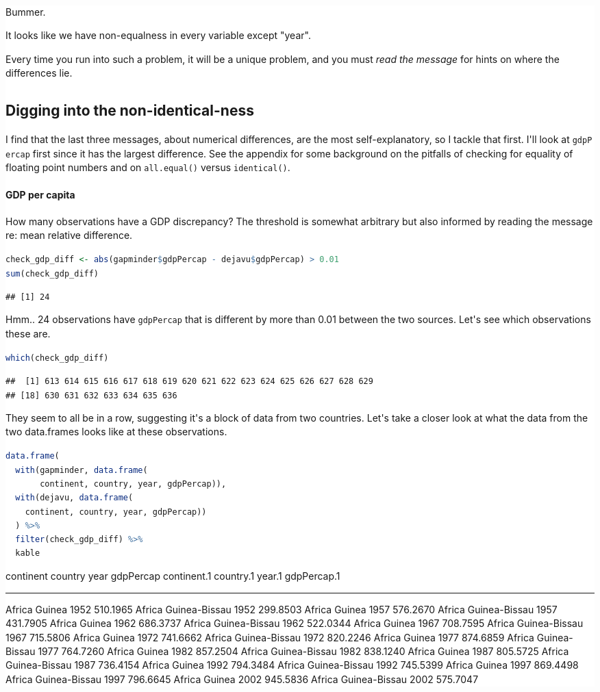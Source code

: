 Bummer.  

It looks like we have non-equalness in every variable except "year".

Every time you run into such a problem, it will be a unique problem, and you
must *read the message* for hints on where the differences lie.

## Digging into the non-identical-ness

I find that the last three messages, about numerical differences,
are the most self-explanatory, so I tackle that first. I'll look at `gdpPercap` first since it has the largest difference. See the appendix for some background on the pitfalls of checking for equality of floating point numbers and on `all.equal()` versus `identical()`.

#### GDP per capita

How many observations have a GDP discrepancy? The threshold is somewhat arbitrary but also informed by reading the message re: mean relative difference.


```r
check_gdp_diff <- abs(gapminder$gdpPercap - dejavu$gdpPercap) > 0.01
sum(check_gdp_diff)
```

```
## [1] 24
```
Hmm.. 24 observations have `gdpPercap` that is different by more than 0.01
between the two sources.  Let's see which observations these are.


```r
which(check_gdp_diff)
```

```
##  [1] 613 614 615 616 617 618 619 620 621 622 623 624 625 626 627 628 629
## [18] 630 631 632 633 634 635 636
```

They seem to all be in a row, suggesting it's a block of data from two countries. Let's take a closer look at what the data from the two data.frames looks like
at these observations.


```r
data.frame(
  with(gapminder, data.frame(
       continent, country, year, gdpPercap)),
  with(dejavu, data.frame(
    continent, country, year, gdpPercap))
  ) %>%
  filter(check_gdp_diff) %>%
  kable
```



continent   country          year   gdpPercap  continent.1   country.1        year.1   gdpPercap.1
----------  --------------  -----  ----------  ------------  --------------  -------  ------------
Africa      Guinea           1952    510.1965  Africa        Guinea-Bissau      1952      299.8503
Africa      Guinea           1957    576.2670  Africa        Guinea-Bissau      1957      431.7905
Africa      Guinea           1962    686.3737  Africa        Guinea-Bissau      1962      522.0344
Africa      Guinea           1967    708.7595  Africa        Guinea-Bissau      1967      715.5806
Africa      Guinea           1972    741.6662  Africa        Guinea-Bissau      1972      820.2246
Africa      Guinea           1977    874.6859  Africa        Guinea-Bissau      1977      764.7260
Africa      Guinea           1982    857.2504  Africa        Guinea-Bissau      1982      838.1240
Africa      Guinea           1987    805.5725  Africa        Guinea-Bissau      1987      736.4154
Africa      Guinea           1992    794.3484  Africa        Guinea-Bissau      1992      745.5399
Africa      Guinea           1997    869.4498  Africa        Guinea-Bissau      1997      796.6645
Africa      Guinea           2002    945.5836  Africa        Guinea-Bissau      2002      575.7047
